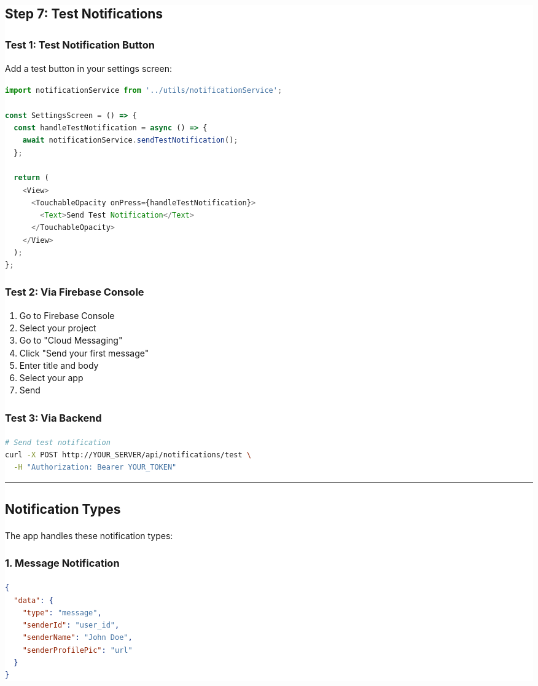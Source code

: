 
## Step 7: Test Notifications

### Test 1: Test Notification Button

Add a test button in your settings screen:

```typescript
import notificationService from '../utils/notificationService';

const SettingsScreen = () => {
  const handleTestNotification = async () => {
    await notificationService.sendTestNotification();
  };

  return (
    <View>
      <TouchableOpacity onPress={handleTestNotification}>
        <Text>Send Test Notification</Text>
      </TouchableOpacity>
    </View>
  );
};
```

### Test 2: Via Firebase Console

1. Go to Firebase Console
2. Select your project
3. Go to "Cloud Messaging"
4. Click "Send your first message"
5. Enter title and body
6. Select your app
7. Send

### Test 3: Via Backend

```bash
# Send test notification
curl -X POST http://YOUR_SERVER/api/notifications/test \
  -H "Authorization: Bearer YOUR_TOKEN"
```

---

## Notification Types

The app handles these notification types:

### 1. Message Notification

```json
{
  "data": {
    "type": "message",
    "senderId": "user_id",
    "senderName": "John Doe",
    "senderProfilePic": "url"
  }
}
```
